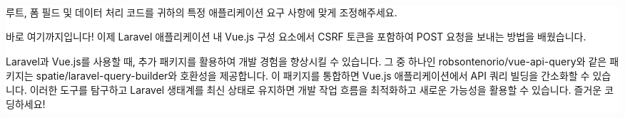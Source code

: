 루트, 폼 필드 및 데이터 처리 코드를 귀하의 특정 애플리케이션 요구 사항에 맞게 조정해주세요.

바로 여기까지입니다! 이제 Laravel 애플리케이션 내 Vue.js 구성 요소에서 CSRF 토큰을 포함하여 POST 요청을 보내는 방법을 배웠습니다.

Laravel과 Vue.js를 사용할 때, 추가 패키지를 활용하여 개발 경험을 향상시킬 수 있습니다. 그 중 하나인 robsontenorio/vue-api-query와 같은 패키지는 spatie/laravel-query-builder와 호환성을 제공합니다. 이 패키지를 통합하면 Vue.js 애플리케이션에서 API 쿼리 빌딩을 간소화할 수 있습니다. 이러한 도구를 탐구하고 Laravel 생태계를 최신 상태로 유지하면 개발 작업 흐름을 최적화하고 새로운 가능성을 활용할 수 있습니다. 즐거운 코딩하세요!
